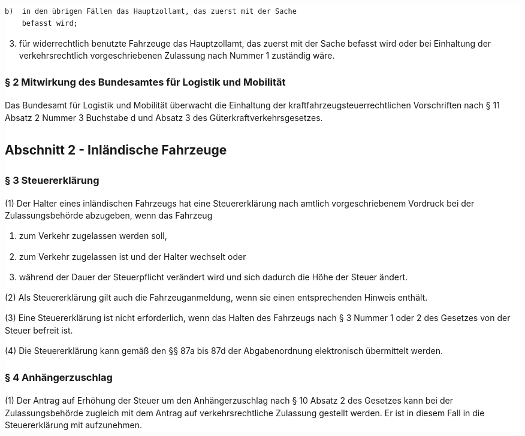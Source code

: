 
    b)  in den übrigen Fällen das Hauptzollamt, das zuerst mit der Sache
        befasst wird;





3.  für widerrechtlich benutzte Fahrzeuge das Hauptzollamt, das zuerst mit
    der Sache befasst wird oder bei Einhaltung der verkehrsrechtlich
    vorgeschriebenen Zulassung nach Nummer 1 zuständig wäre.





### § 2 Mitwirkung des Bundesamtes für Logistik und Mobilität

Das Bundesamt für Logistik und Mobilität überwacht die Einhaltung der
kraftfahrzeugsteuerrechtlichen Vorschriften nach § 11 Absatz 2 Nummer
3 Buchstabe d und Absatz 3 des Güterkraftverkehrsgesetzes.


## Abschnitt 2 - Inländische Fahrzeuge


### § 3 Steuererklärung

(1) Der Halter eines inländischen Fahrzeugs hat eine Steuererklärung
nach amtlich vorgeschriebenem Vordruck bei der Zulassungsbehörde
abzugeben, wenn das Fahrzeug

1.  zum Verkehr zugelassen werden soll,


2.  zum Verkehr zugelassen ist und der Halter wechselt oder


3.  während der Dauer der Steuerpflicht verändert wird und sich dadurch
    die Höhe der Steuer ändert.




(2) Als Steuererklärung gilt auch die Fahrzeuganmeldung, wenn sie
einen entsprechenden Hinweis enthält.

(3) Eine Steuererklärung ist nicht erforderlich, wenn das Halten des
Fahrzeugs nach § 3 Nummer 1 oder 2 des Gesetzes von der Steuer befreit
ist.

(4) Die Steuererklärung kann gemäß den §§ 87a bis 87d der
Abgabenordnung elektronisch übermittelt werden.


### § 4 Anhängerzuschlag

(1) Der Antrag auf Erhöhung der Steuer um den Anhängerzuschlag nach §
10 Absatz 2 des Gesetzes kann bei der Zulassungsbehörde zugleich mit
dem Antrag auf verkehrsrechtliche Zulassung gestellt werden. Er ist in
diesem Fall in die Steuererklärung mit aufzunehmen.
